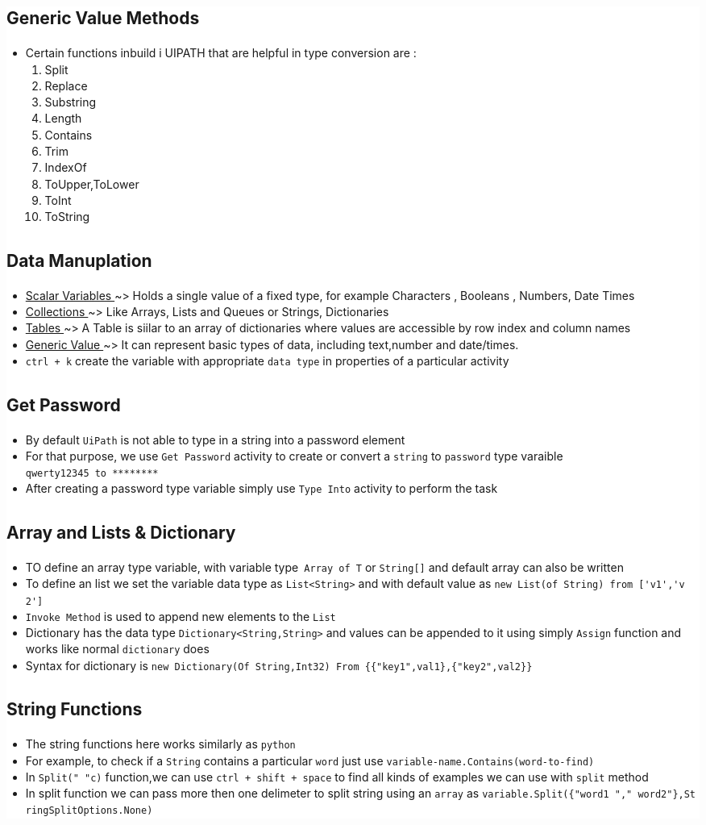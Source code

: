 ## Generic Value Methods
* Certain functions inbuild i UIPATH that are helpful in type conversion are :
    1. Split
    2. Replace
    3. Substring
    4. Length
    5. Contains
    6. Trim
    7. IndexOf
    8. ToUpper,ToLower
    9. ToInt
    10. ToString

## Data Manuplation
* <u> Scalar Variables </u> ~> Holds a single value of a fixed type, for example Characters , Booleans , Numbers, Date Times
* <u> Collections </u> ~> Like Arrays, Lists and Queues or Strings, Dictionaries
* <u> Tables </u> ~> A Table is siilar to an array of dictionaries where values are accessible by row index and column names
* <u> Generic Value </u> ~> It can represent basic types of data, including text,number and date/times.
* ```ctrl + k``` create the variable with appropriate ```data type``` in properties of a particular activity


## Get Password
* By default ```UiPath``` is not able to type in a string into a password element
* For that purpose, we use ```Get Password``` activity to create or convert a ```string``` to ```password``` type varaible\
    ```qwerty12345 to ********```
* After creating a password type variable simply use ```Type Into``` activity to perform the task

## Array and Lists & Dictionary
* TO define an array type variable, with variable type``` Array of T``` or ```String[]``` and default array can also be written
* To define an list we set the variable data type as ```List<String>``` and with default value as ```new List(of String) from ['v1','v2']```
* ```Invoke Method``` is used to append new elements to the ```List```
* Dictionary has the data type ```Dictionary<String,String>``` and values can be appended to it using simply ```Assign``` function and works like normal ```dictionary``` does
* Syntax for dictionary is ```new Dictionary(Of String,Int32) From {{"key1",val1},{"key2",val2}}```

## String Functions
* The string functions here works similarly as ```python```
* For example, to check if a ```String``` contains a particular ```word``` just use
    ```variable-name.Contains(word-to-find)```
* In ```Split(" "c)``` function,we can use ```ctrl + shift + space``` to find all kinds of examples we can use with ```split``` method
* In split function we can pass more then one delimeter to split string using an ```array``` as ```variable.Split({"word1 "," word2"},StringSplitOptions.None)```
